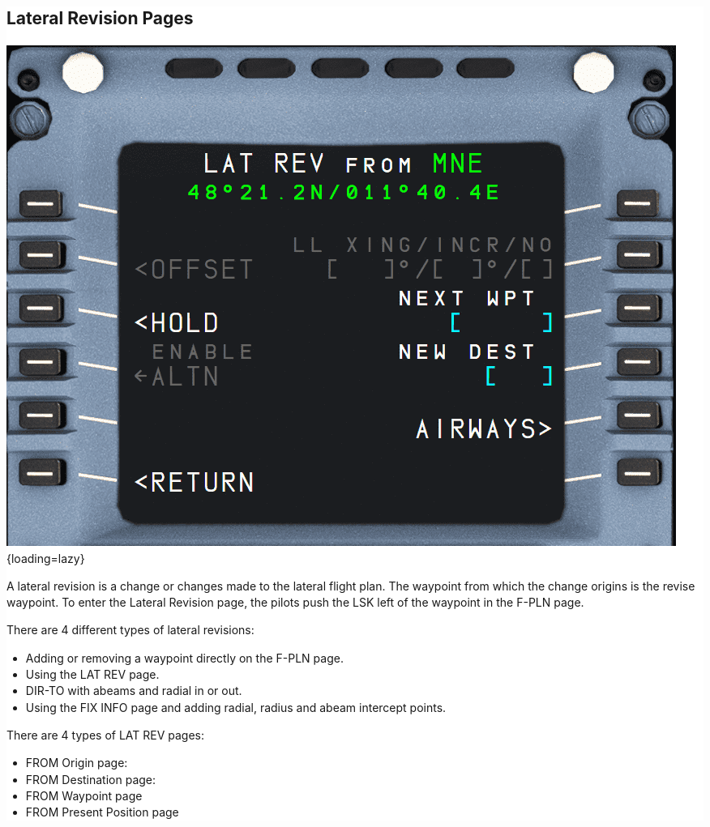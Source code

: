 ## Lateral Revision Pages

![Lateral Revision Page](../../assets/a32nx-briefing/mcdu/mcdu-lat-rev-page.png){loading=lazy}

A lateral revision is a change or changes made to the lateral flight plan. The waypoint from which the change origins is the revise waypoint. To enter the Lateral Revision page, the pilots push the LSK left of the waypoint in the F-PLN page.

There are 4 different types of lateral revisions:

- Adding or removing a waypoint directly on the F-PLN page.
- Using the LAT REV page.
- DIR-TO with abeams and radial in or out.
- Using the FIX INFO page and adding radial, radius and abeam intercept points.

There are 4 types of LAT REV pages:

- FROM Origin page:
- FROM Destination page:
- FROM Waypoint page
- FROM Present Position page

